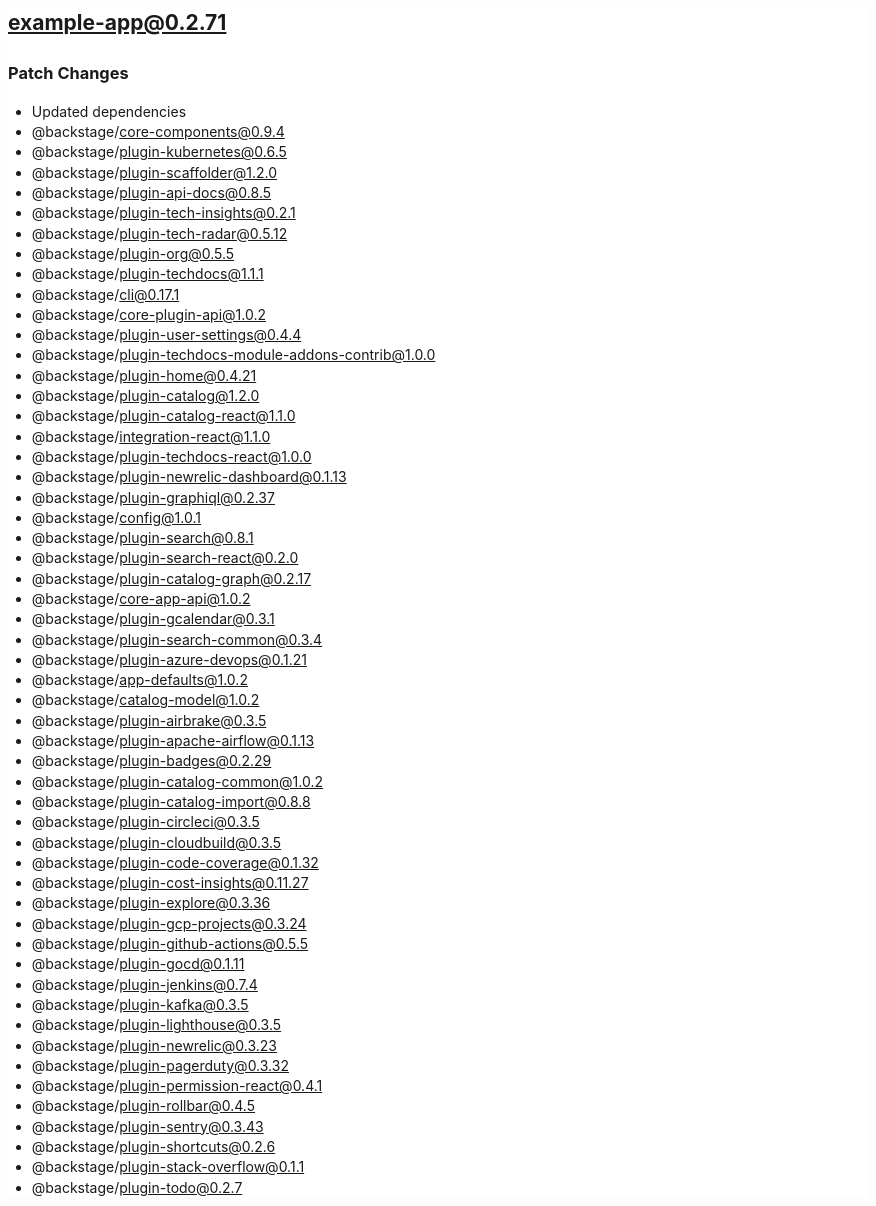 ## example-app@0.2.71

### Patch Changes

- Updated dependencies
 - @backstage/core-components@0.9.4
 - @backstage/plugin-kubernetes@0.6.5
 - @backstage/plugin-scaffolder@1.2.0
 - @backstage/plugin-api-docs@0.8.5
 - @backstage/plugin-tech-insights@0.2.1
 - @backstage/plugin-tech-radar@0.5.12
 - @backstage/plugin-org@0.5.5
 - @backstage/plugin-techdocs@1.1.1
 - @backstage/cli@0.17.1
 - @backstage/core-plugin-api@1.0.2
 - @backstage/plugin-user-settings@0.4.4
 - @backstage/plugin-techdocs-module-addons-contrib@1.0.0
 - @backstage/plugin-home@0.4.21
 - @backstage/plugin-catalog@1.2.0
 - @backstage/plugin-catalog-react@1.1.0
 - @backstage/integration-react@1.1.0
 - @backstage/plugin-techdocs-react@1.0.0
 - @backstage/plugin-newrelic-dashboard@0.1.13
 - @backstage/plugin-graphiql@0.2.37
 - @backstage/config@1.0.1
 - @backstage/plugin-search@0.8.1
 - @backstage/plugin-search-react@0.2.0
 - @backstage/plugin-catalog-graph@0.2.17
 - @backstage/core-app-api@1.0.2
 - @backstage/plugin-gcalendar@0.3.1
 - @backstage/plugin-search-common@0.3.4
 - @backstage/plugin-azure-devops@0.1.21
 - @backstage/app-defaults@1.0.2
 - @backstage/catalog-model@1.0.2
 - @backstage/plugin-airbrake@0.3.5
 - @backstage/plugin-apache-airflow@0.1.13
 - @backstage/plugin-badges@0.2.29
 - @backstage/plugin-catalog-common@1.0.2
 - @backstage/plugin-catalog-import@0.8.8
 - @backstage/plugin-circleci@0.3.5
 - @backstage/plugin-cloudbuild@0.3.5
 - @backstage/plugin-code-coverage@0.1.32
 - @backstage/plugin-cost-insights@0.11.27
 - @backstage/plugin-explore@0.3.36
 - @backstage/plugin-gcp-projects@0.3.24
 - @backstage/plugin-github-actions@0.5.5
 - @backstage/plugin-gocd@0.1.11
 - @backstage/plugin-jenkins@0.7.4
 - @backstage/plugin-kafka@0.3.5
 - @backstage/plugin-lighthouse@0.3.5
 - @backstage/plugin-newrelic@0.3.23
 - @backstage/plugin-pagerduty@0.3.32
 - @backstage/plugin-permission-react@0.4.1
 - @backstage/plugin-rollbar@0.4.5
 - @backstage/plugin-sentry@0.3.43
 - @backstage/plugin-shortcuts@0.2.6
 - @backstage/plugin-stack-overflow@0.1.1
 - @backstage/plugin-todo@0.2.7
